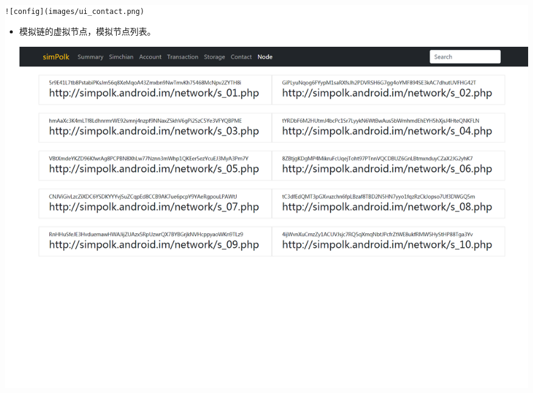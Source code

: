     ![config](images/ui_contact.png)

    

  * 模拟链的虚拟节点，模拟节点列表。

    ![config](images/ui_node.png)
